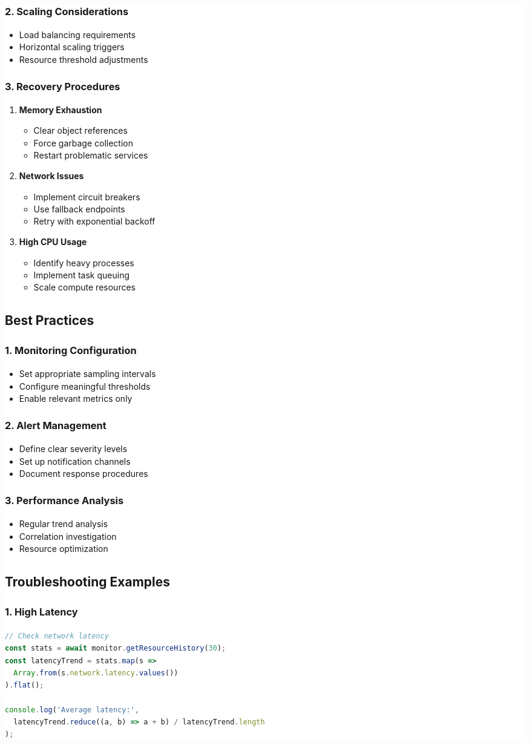 ### 2. Scaling Considerations
- Load balancing requirements
- Horizontal scaling triggers
- Resource threshold adjustments

### 3. Recovery Procedures
1. **Memory Exhaustion**
   - Clear object references
   - Force garbage collection
   - Restart problematic services

2. **Network Issues**
   - Implement circuit breakers
   - Use fallback endpoints
   - Retry with exponential backoff

3. **High CPU Usage**
   - Identify heavy processes
   - Implement task queuing
   - Scale compute resources

## Best Practices

### 1. Monitoring Configuration
- Set appropriate sampling intervals
- Configure meaningful thresholds
- Enable relevant metrics only

### 2. Alert Management
- Define clear severity levels
- Set up notification channels
- Document response procedures

### 3. Performance Analysis
- Regular trend analysis
- Correlation investigation
- Resource optimization

## Troubleshooting Examples

### 1. High Latency
```typescript
// Check network latency
const stats = await monitor.getResourceHistory(30);
const latencyTrend = stats.map(s => 
  Array.from(s.network.latency.values())
).flat();

console.log('Average latency:', 
  latencyTrend.reduce((a, b) => a + b) / latencyTrend.length
);
```
